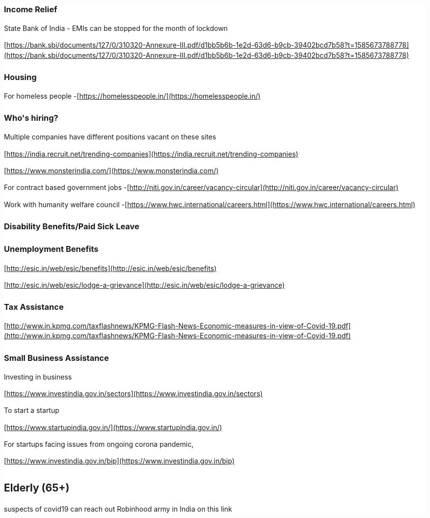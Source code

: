 ### Income Relief

State Bank of India - EMIs can be stopped for the month of lockdown

[https://bank.sbi/documents/127/0/310320-Annexure-III.pdf/d1bb5b6b-1e2d-63d6-b9cb-39402bcd7b58?t=1585673788778](https://bank.sbi/documents/127/0/310320-Annexure-III.pdf/d1bb5b6b-1e2d-63d6-b9cb-39402bcd7b58?t=1585673788778)

### Housing

For homeless people -[https://homelesspeople.in/](https://homelesspeople.in/)

### Who's hiring?

Multiple companies have different positions vacant on these sites

[https://india.recruit.net/trending-companies](https://india.recruit.net/trending-companies)

[https://www.monsterindia.com/](https://www.monsterindia.com/)

For contract based government jobs -[http://niti.gov.in/career/vacancy-circular](http://niti.gov.in/career/vacancy-circular)

Work with humanity welfare council -[https://www.hwc.international/careers.html](https://www.hwc.international/careers.html)

### Disability Benefits/Paid Sick Leave

### Unemployment Benefits

[http://esic.in/web/esic/benefits](http://esic.in/web/esic/benefits)

[http://esic.in/web/esic/lodge-a-grievance](http://esic.in/web/esic/lodge-a-grievance)

### Tax Assistance

[http://www.in.kpmg.com/taxflashnews/KPMG-Flash-News-Economic-measures-in-view-of-Covid-19.pdf](http://www.in.kpmg.com/taxflashnews/KPMG-Flash-News-Economic-measures-in-view-of-Covid-19.pdf)

### Small Business Assistance

Investing in business

[https://www.investindia.gov.in/sectors](https://www.investindia.gov.in/sectors)

To start a startup

[https://www.startupindia.gov.in/](https://www.startupindia.gov.in/)

For startups facing issues from ongoing corona pandemic,

[https://www.investindia.gov.in/bip](https://www.investindia.gov.in/bip)

## Elderly \(65+\)

suspects of covid19 can reach out Robinhood army in India on this link
